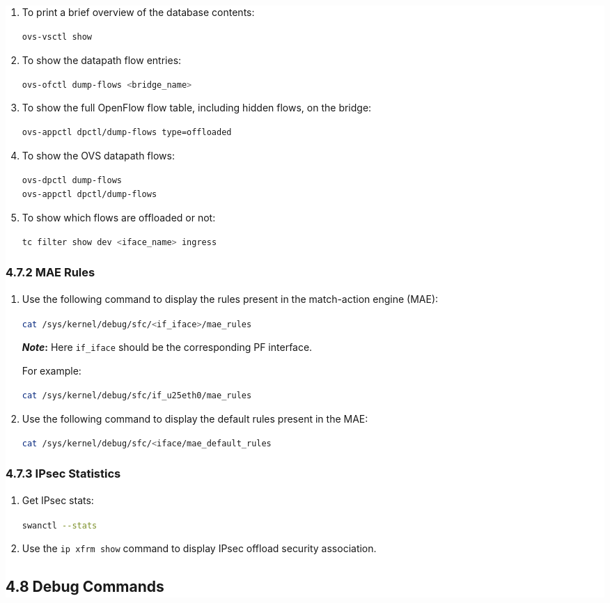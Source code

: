 1. To print a brief overview of the database contents:

   ```bash
   ovs-vsctl show
   ```

2. To show the datapath flow entries:

   ```bash
   ovs-ofctl dump-flows <bridge_name>
   ```

3. To show the full OpenFlow flow table, including hidden flows, on the bridge:

   ```bash
   ovs-appctl dpctl/dump-flows type=offloaded
   ```

4. To show the OVS datapath flows:

   ```bash
   ovs-dpctl dump-flows
   ovs-appctl dpctl/dump-flows
   ```

5. To show which flows are offloaded or not:

   ```bash
   tc filter show dev <iface_name> ingress
   ```

### 4.7.2 MAE Rules

1. Use the following command to display the rules present in the match-action engine (MAE):

   ```bash
   cat /sys/kernel/debug/sfc/<if_iface>/mae_rules
   ```

   ***Note*:** Here `if_iface` should be the corresponding PF interface.

   For example: 
   ```bash
   cat /sys/kernel/debug/sfc/if_u25eth0/mae_rules
   ```

2. Use the following command to display the default rules present in the MAE:

   ```bash
   cat /sys/kernel/debug/sfc/<iface/mae_default_rules
   ```

### 4.7.3 IPsec Statistics

1. Get IPsec stats:

   ```bash
   swanctl --stats
   ```

2.  Use the `ip xfrm show` command to display IPsec offload security association.

## 4.8 Debug Commands

